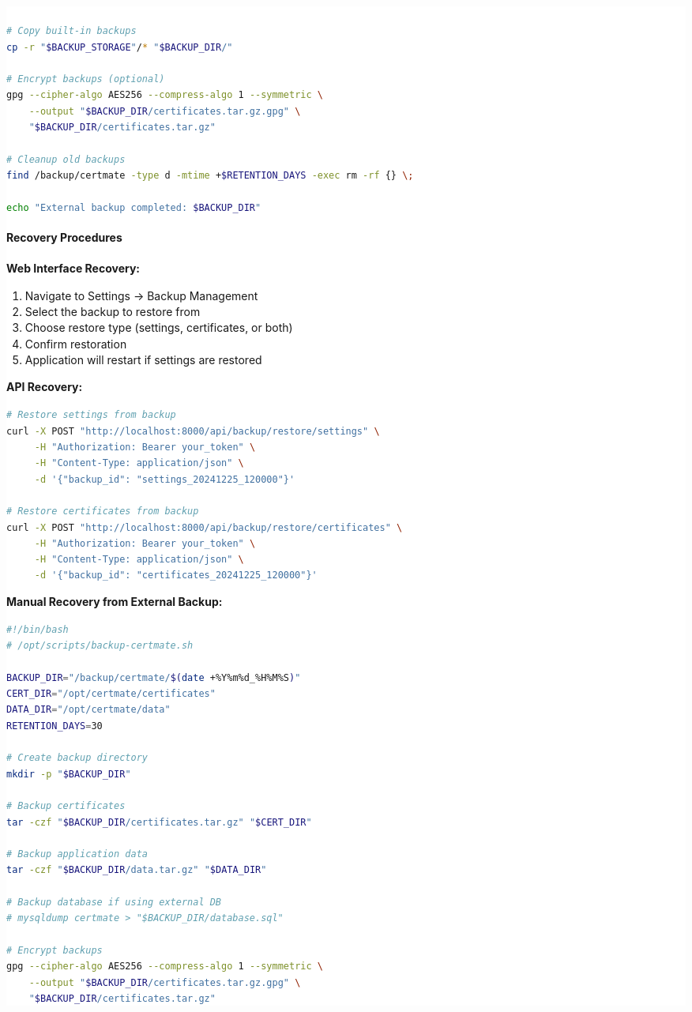 ```bash

# Copy built-in backups
cp -r "$BACKUP_STORAGE"/* "$BACKUP_DIR/"

# Encrypt backups (optional)
gpg --cipher-algo AES256 --compress-algo 1 --symmetric \
    --output "$BACKUP_DIR/certificates.tar.gz.gpg" \
    "$BACKUP_DIR/certificates.tar.gz"

# Cleanup old backups
find /backup/certmate -type d -mtime +$RETENTION_DAYS -exec rm -rf {} \;

echo "External backup completed: $BACKUP_DIR"
```

#### Recovery Procedures

**Web Interface Recovery:**
1. Navigate to Settings → Backup Management
2. Select the backup to restore from
3. Choose restore type (settings, certificates, or both)
4. Confirm restoration
5. Application will restart if settings are restored

**API Recovery:**
```bash
# Restore settings from backup
curl -X POST "http://localhost:8000/api/backup/restore/settings" \
     -H "Authorization: Bearer your_token" \
     -H "Content-Type: application/json" \
     -d '{"backup_id": "settings_20241225_120000"}'

# Restore certificates from backup
curl -X POST "http://localhost:8000/api/backup/restore/certificates" \
     -H "Authorization: Bearer your_token" \
     -H "Content-Type: application/json" \
     -d '{"backup_id": "certificates_20241225_120000"}'
```

**Manual Recovery from External Backup:**
```bash
#!/bin/bash
# /opt/scripts/backup-certmate.sh

BACKUP_DIR="/backup/certmate/$(date +%Y%m%d_%H%M%S)"
CERT_DIR="/opt/certmate/certificates"
DATA_DIR="/opt/certmate/data"
RETENTION_DAYS=30

# Create backup directory
mkdir -p "$BACKUP_DIR"

# Backup certificates
tar -czf "$BACKUP_DIR/certificates.tar.gz" "$CERT_DIR"

# Backup application data
tar -czf "$BACKUP_DIR/data.tar.gz" "$DATA_DIR"

# Backup database if using external DB
# mysqldump certmate > "$BACKUP_DIR/database.sql"

# Encrypt backups
gpg --cipher-algo AES256 --compress-algo 1 --symmetric \
    --output "$BACKUP_DIR/certificates.tar.gz.gpg" \
    "$BACKUP_DIR/certificates.tar.gz"
```